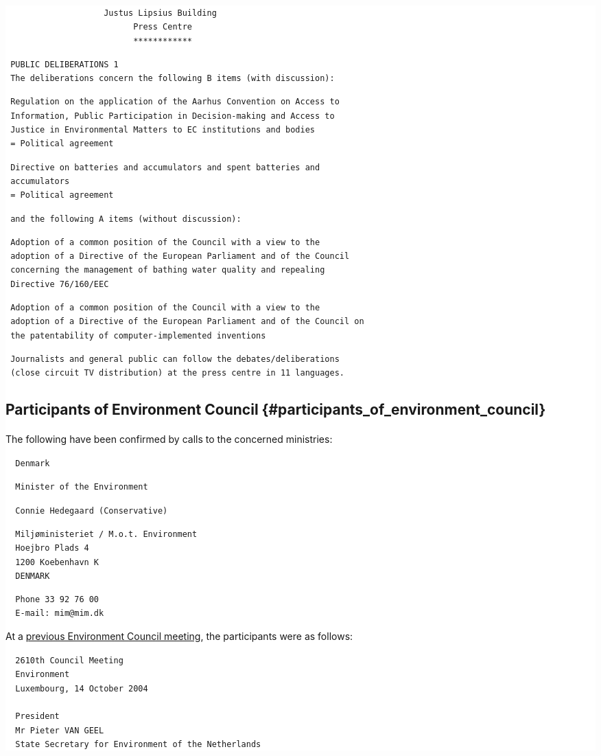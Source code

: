 `                    Justus Lipsius Building`\
`                          Press Centre`\
`                          ************`

` PUBLIC DELIBERATIONS 1`\
` The deliberations concern the following B items (with discussion):`

` Regulation on the application of the Aarhus Convention on Access to`\
` Information, Public Participation in Decision-making and Access to`\
` Justice in Environmental Matters to EC institutions and bodies`\
` = Political agreement`

` Directive on batteries and accumulators and spent batteries and`\
` accumulators`\
` = Political agreement`

` and the following A items (without discussion):`

` Adoption of a common position of the Council with a view to the`\
` adoption of a Directive of the European Parliament and of the Council`\
` concerning the management of bathing water quality and repealing`\
` Directive 76/160/EEC`

` Adoption of a common position of the Council with a view to the`\
` adoption of a Directive of the European Parliament and of the Council on`\
` the patentability of computer-implemented inventions`

` Journalists and general public can follow the debates/deliberations`\
` (close circuit TV distribution) at the press centre in 11 languages.`

## Participants of Environment Council {#participants_of_environment_council}

The following have been confirmed by calls to the concerned ministries:

`  Denmark`

`  Minister of the Environment`

`  Connie Hedegaard (Conservative)`

`  Miljøministeriet / M.o.t. Environment`\
`  Hoejbro Plads 4`\
`  1200 Koebenhavn K`\
`  DENMARK`

`  Phone 33 92 76 00`\
`  E-mail: mim@mim.dk`

At a [previous Environment Council
meeting](http://ue.eu.int/ueDocs/cms_Data/docs/pressData/en/envir/82253.pdf "wikilink"),
the participants were as follows:

`  2610th Council Meeting`\
`  Environment`\
`  Luxembourg, 14 October 2004`\
`    `\
`  President`\
`  Mr Pieter VAN GEEL`\
`  State Secretary for Environment of the Netherlands`
